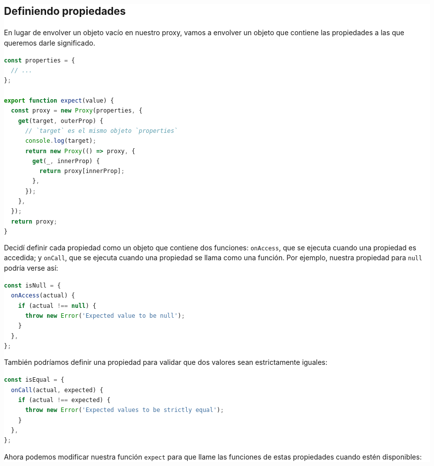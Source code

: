 ## Definiendo propiedades

En lugar de envolver un objeto vacío en nuestro proxy, vamos a envolver un objeto que contiene las propiedades a las que queremos darle significado.

```javascript
const properties = {
  // ...
};

export function expect(value) {
  const proxy = new Proxy(properties, {
    get(target, outerProp) {
      // `target` es el mismo objeto `properties`
      console.log(target);
      return new Proxy(() => proxy, {
        get(_, innerProp) {
          return proxy[innerProp];
        },
      });
    },
  });
  return proxy;
}
```

Decidí definir cada propiedad como un objeto que contiene dos funciones: `onAccess`, que se ejecuta cuando una propiedad es accedida; y `onCall`, que se ejecuta cuando una propiedad se llama como una función. Por ejemplo, nuestra propiedad para `null` podría verse así:

```javascript
const isNull = {
  onAccess(actual) {
    if (actual !== null) {
      throw new Error('Expected value to be null');
    }
  },
};
```

También podríamos definir una propiedad para validar que dos valores sean estrictamente iguales:

```javascript
const isEqual = {
  onCall(actual, expected) {
    if (actual !== expected) {
      throw new Error('Expected values to be strictly equal');
    }
  },
};
```

Ahora podemos modificar nuestra función `expect` para que llame las funciones de estas propiedades cuando estén disponibles:
